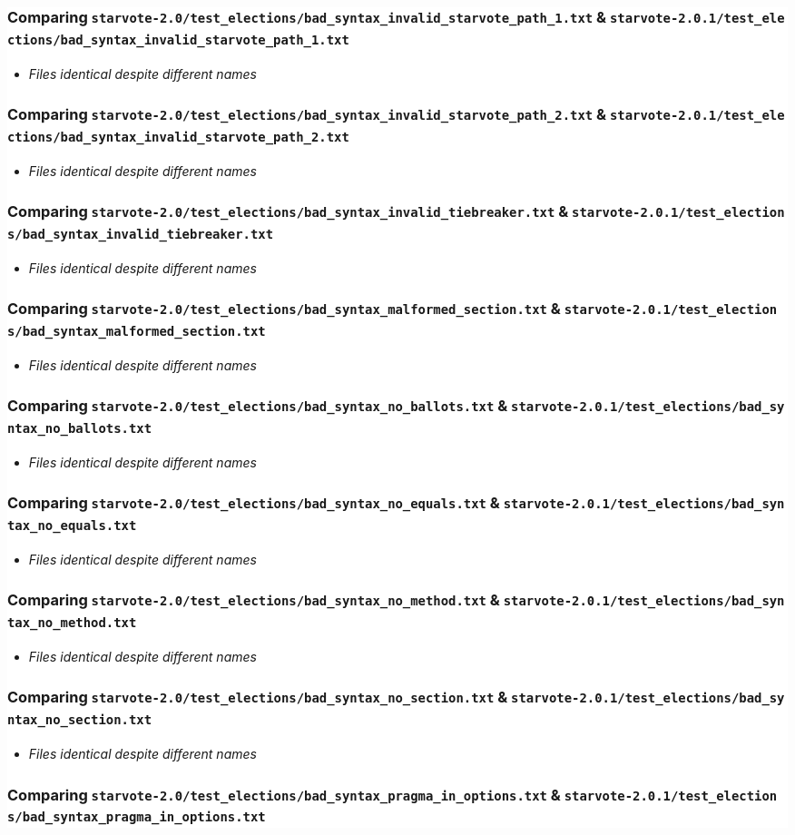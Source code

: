 ### Comparing `starvote-2.0/test_elections/bad_syntax_invalid_starvote_path_1.txt` & `starvote-2.0.1/test_elections/bad_syntax_invalid_starvote_path_1.txt`

 * *Files identical despite different names*

### Comparing `starvote-2.0/test_elections/bad_syntax_invalid_starvote_path_2.txt` & `starvote-2.0.1/test_elections/bad_syntax_invalid_starvote_path_2.txt`

 * *Files identical despite different names*

### Comparing `starvote-2.0/test_elections/bad_syntax_invalid_tiebreaker.txt` & `starvote-2.0.1/test_elections/bad_syntax_invalid_tiebreaker.txt`

 * *Files identical despite different names*

### Comparing `starvote-2.0/test_elections/bad_syntax_malformed_section.txt` & `starvote-2.0.1/test_elections/bad_syntax_malformed_section.txt`

 * *Files identical despite different names*

### Comparing `starvote-2.0/test_elections/bad_syntax_no_ballots.txt` & `starvote-2.0.1/test_elections/bad_syntax_no_ballots.txt`

 * *Files identical despite different names*

### Comparing `starvote-2.0/test_elections/bad_syntax_no_equals.txt` & `starvote-2.0.1/test_elections/bad_syntax_no_equals.txt`

 * *Files identical despite different names*

### Comparing `starvote-2.0/test_elections/bad_syntax_no_method.txt` & `starvote-2.0.1/test_elections/bad_syntax_no_method.txt`

 * *Files identical despite different names*

### Comparing `starvote-2.0/test_elections/bad_syntax_no_section.txt` & `starvote-2.0.1/test_elections/bad_syntax_no_section.txt`

 * *Files identical despite different names*

### Comparing `starvote-2.0/test_elections/bad_syntax_pragma_in_options.txt` & `starvote-2.0.1/test_elections/bad_syntax_pragma_in_options.txt`
